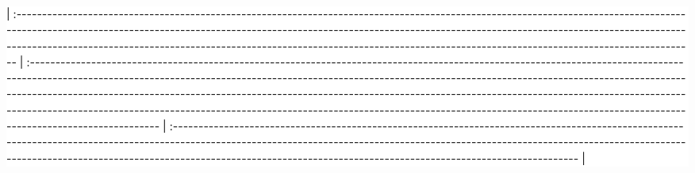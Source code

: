 | :--------------------------------------------------------------------------------------------------------------------------------------------------------------------------------------------------------------------------------------------------------------------------------------------------------------------------------------------------------------------------------------------------------------- | :----------------------------------------------------------------------------------------------------------------------------------------------------------------------------------------------------------------------------------------------------------------------------------------------------------------------------------------------------------------------------------------------------------------------------------------------------------------------------------------------------------------------------------------------------------------------------- | :--------------------------------------------------------------------------------------------------------------------------------------------------------------------------------------------------------------------------------------------------------------------------------------------------------------------------------------------------------- |